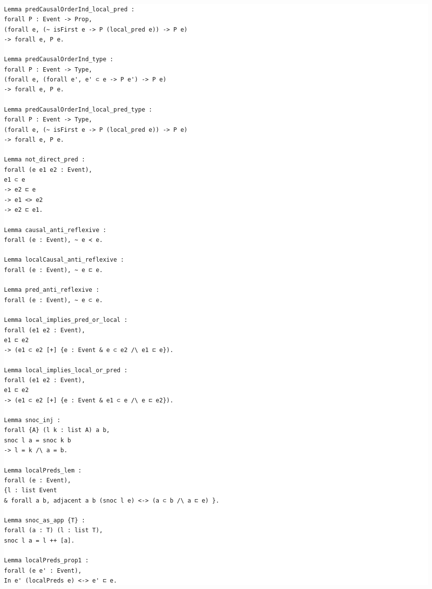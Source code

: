     Lemma predCausalOrderInd_local_pred :
    forall P : Event -> Prop,
    (forall e, (~ isFirst e -> P (local_pred e)) -> P e)
    -> forall e, P e.

    Lemma predCausalOrderInd_type :
    forall P : Event -> Type,
    (forall e, (forall e', e' ⊂ e -> P e') -> P e)
    -> forall e, P e.

    Lemma predCausalOrderInd_local_pred_type :
    forall P : Event -> Type,
    (forall e, (~ isFirst e -> P (local_pred e)) -> P e)
    -> forall e, P e.

    Lemma not_direct_pred :
    forall (e e1 e2 : Event),
    e1 ⊂ e
    -> e2 ⊏ e
    -> e1 <> e2
    -> e2 ⊏ e1.

    Lemma causal_anti_reflexive :
    forall (e : Event), ~ e ≺ e.

    Lemma localCausal_anti_reflexive :
    forall (e : Event), ~ e ⊏ e.

    Lemma pred_anti_reflexive :
    forall (e : Event), ~ e ⊂ e.

    Lemma local_implies_pred_or_local :
    forall (e1 e2 : Event),
    e1 ⊏ e2
    -> (e1 ⊂ e2 [+] {e : Event & e ⊂ e2 /\ e1 ⊏ e}).

    Lemma local_implies_local_or_pred :
    forall (e1 e2 : Event),
    e1 ⊏ e2
    -> (e1 ⊂ e2 [+] {e : Event & e1 ⊂ e /\ e ⊏ e2}).

    Lemma snoc_inj :
    forall {A} (l k : list A) a b,
    snoc l a = snoc k b
    -> l = k /\ a = b.

    Lemma localPreds_lem :
    forall (e : Event),
    {l : list Event
    & forall a b, adjacent a b (snoc l e) <-> (a ⊂ b /\ a ⊏ e) }.

    Lemma snoc_as_app {T} :
    forall (a : T) (l : list T),
    snoc l a = l ++ [a].

    Lemma localPreds_prop1 :
    forall (e e' : Event),
    In e' (localPreds e) <-> e' ⊏ e.
